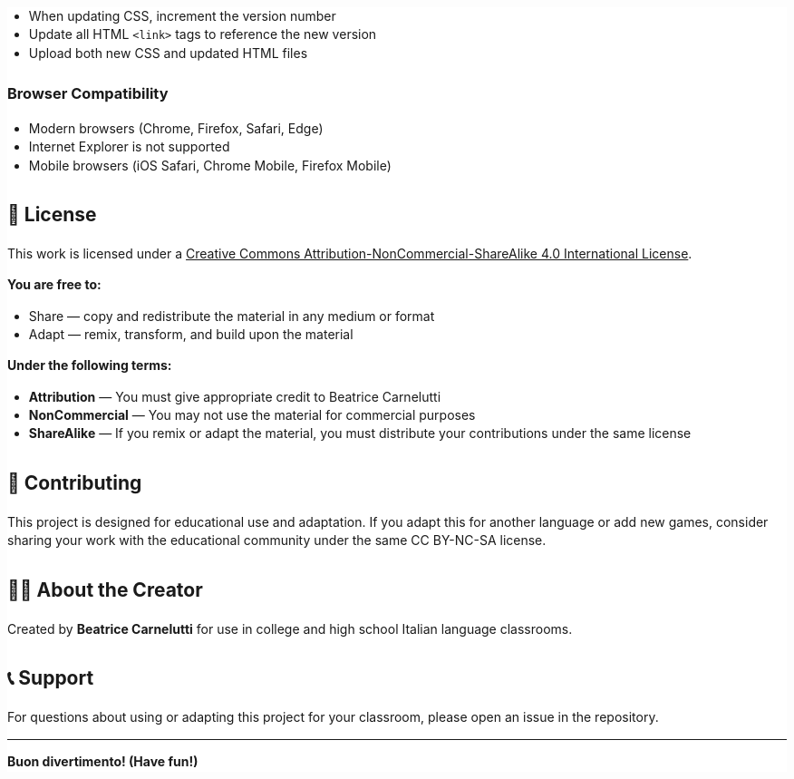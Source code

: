 - When updating CSS, increment the version number
- Update all HTML `<link>` tags to reference the new version
- Upload both new CSS and updated HTML files

### Browser Compatibility

- Modern browsers (Chrome, Firefox, Safari, Edge)
- Internet Explorer is not supported
- Mobile browsers (iOS Safari, Chrome Mobile, Firefox Mobile)

## 📄 License

This work is licensed under a [Creative Commons Attribution-NonCommercial-ShareAlike 4.0 International License](https://creativecommons.org/licenses/by-nc-sa/4.0/).

**You are free to:**
- Share — copy and redistribute the material in any medium or format
- Adapt — remix, transform, and build upon the material

**Under the following terms:**
- **Attribution** — You must give appropriate credit to Beatrice Carnelutti
- **NonCommercial** — You may not use the material for commercial purposes
- **ShareAlike** — If you remix or adapt the material, you must distribute your contributions under the same license

## 🤝 Contributing

This project is designed for educational use and adaptation. If you adapt this for another language or add new games, consider sharing your work with the educational community under the same CC BY-NC-SA license.

## 👩‍🏫 About the Creator

Created by **Beatrice Carnelutti** for use in college and high school Italian language classrooms.

## 📞 Support

For questions about using or adapting this project for your classroom, please open an issue in the repository.

---

**Buon divertimento! (Have fun!)**
